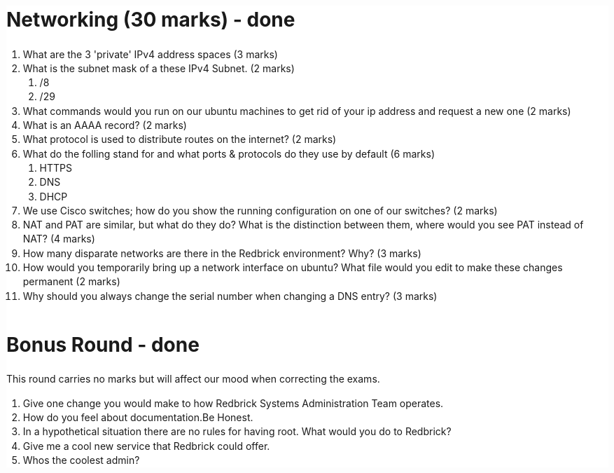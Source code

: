 
# Networking (30 marks) - done

1. What are the 3 'private' IPv4 address spaces (3 marks)
1. What is the subnet mask of a these IPv4 Subnet. (2 marks)
   1. /8
   1. /29
1. What commands would you run on our ubuntu machines to get rid of your ip
   address and request a new one (2 marks)
1. What is an AAAA record? (2 marks)
1. What protocol is used to distribute routes on the internet? (2 marks)
1. What do the folling stand for and what ports & protocols do they use by
   default (6 marks)
   1. HTTPS
   1. DNS
   1. DHCP
1. We use Cisco switches; how do you show the running configuration on one of
   our switches? (2 marks)
1. NAT and PAT are similar, but what do they do? What is the distinction between
   them, where would you see PAT instead of NAT? (4 marks)
1. How many disparate networks are there in the Redbrick environment? Why? (3
   marks)
1. How would you temporarily bring up a network interface on ubuntu? What file
   would you edit to make these changes permanent (2 marks)
1. Why should you always change the serial number when changing a DNS entry? (3
   marks)

# Bonus Round - done

This round carries no marks but will affect our mood when correcting the exams.

1. Give one change you would make to how Redbrick Systems Administration Team
   operates.
1. How do you feel about documentation.Be Honest.
1. In a hypothetical situation there are no rules for having root. What would
   you do to Redbrick?
1. Give me a cool new service that Redbrick could offer.
1. Whos the coolest admin?
